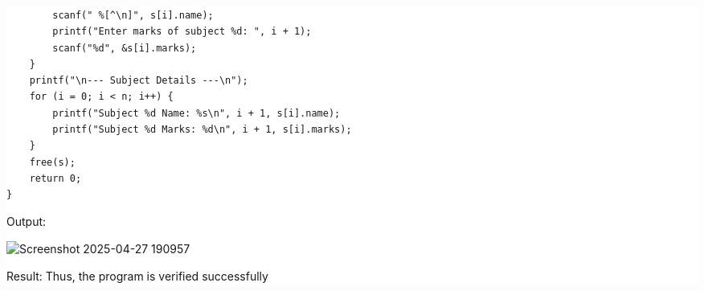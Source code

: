 ```
        scanf(" %[^\n]", s[i].name);
        printf("Enter marks of subject %d: ", i + 1);
        scanf("%d", &s[i].marks);
    }
    printf("\n--- Subject Details ---\n");
    for (i = 0; i < n; i++) {
        printf("Subject %d Name: %s\n", i + 1, s[i].name);
        printf("Subject %d Marks: %d\n", i + 1, s[i].marks);
    }
    free(s);
    return 0;
}

```



Output:





![Screenshot 2025-04-27 190957](https://github.com/user-attachments/assets/0443a08c-6734-4dd0-b280-4b90b4f44428)




Result:
Thus, the program is verified successfully
